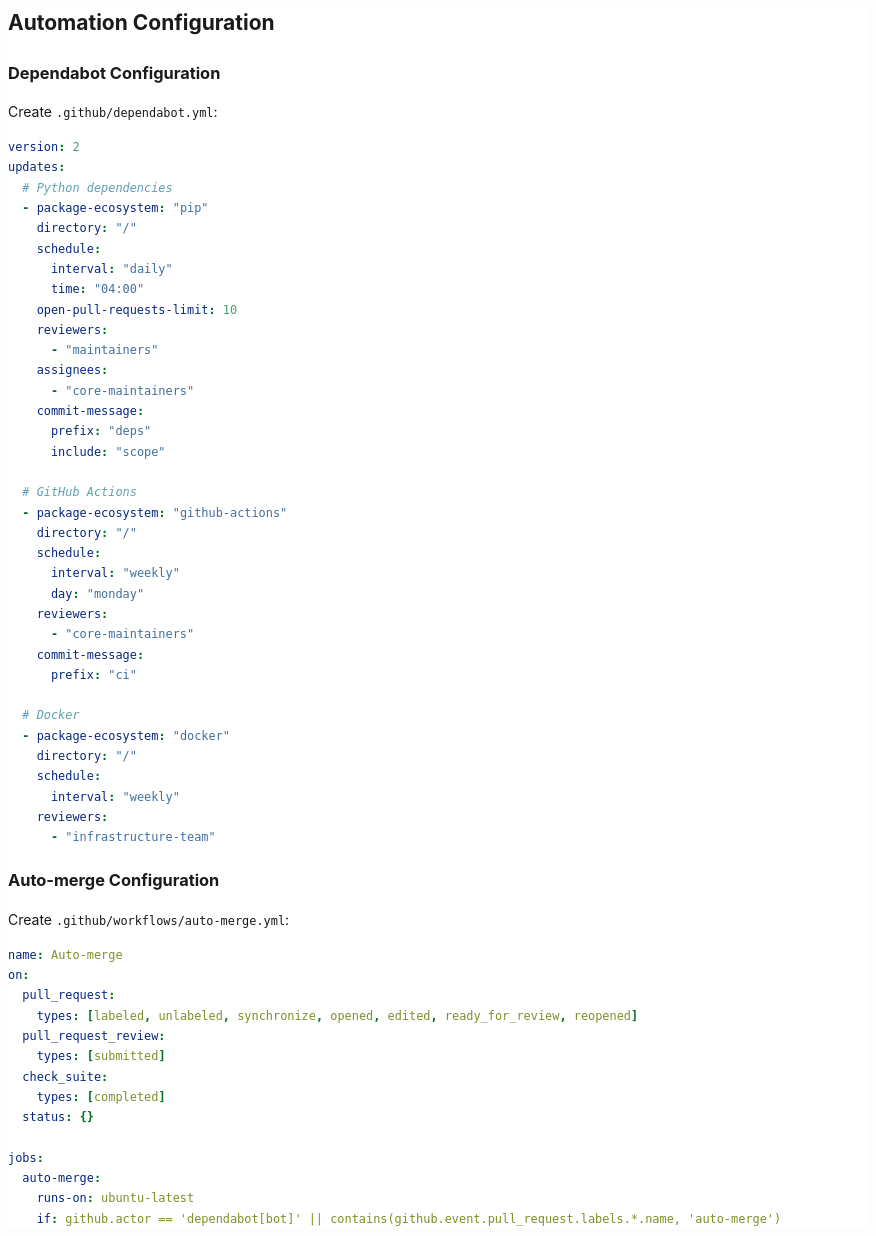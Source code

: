 ## Automation Configuration

### Dependabot Configuration

Create `.github/dependabot.yml`:

```yaml
version: 2
updates:
  # Python dependencies
  - package-ecosystem: "pip"
    directory: "/"
    schedule:
      interval: "daily"
      time: "04:00"
    open-pull-requests-limit: 10
    reviewers:
      - "maintainers"
    assignees:
      - "core-maintainers"
    commit-message:
      prefix: "deps"
      include: "scope"

  # GitHub Actions
  - package-ecosystem: "github-actions"
    directory: "/"
    schedule:
      interval: "weekly"
      day: "monday"
    reviewers:
      - "core-maintainers"
    commit-message:
      prefix: "ci"

  # Docker
  - package-ecosystem: "docker"
    directory: "/"
    schedule:
      interval: "weekly"
    reviewers:
      - "infrastructure-team"
```

### Auto-merge Configuration

Create `.github/workflows/auto-merge.yml`:

```yaml
name: Auto-merge
on:
  pull_request:
    types: [labeled, unlabeled, synchronize, opened, edited, ready_for_review, reopened]
  pull_request_review:
    types: [submitted]
  check_suite:
    types: [completed]
  status: {}

jobs:
  auto-merge:
    runs-on: ubuntu-latest
    if: github.actor == 'dependabot[bot]' || contains(github.event.pull_request.labels.*.name, 'auto-merge')
```